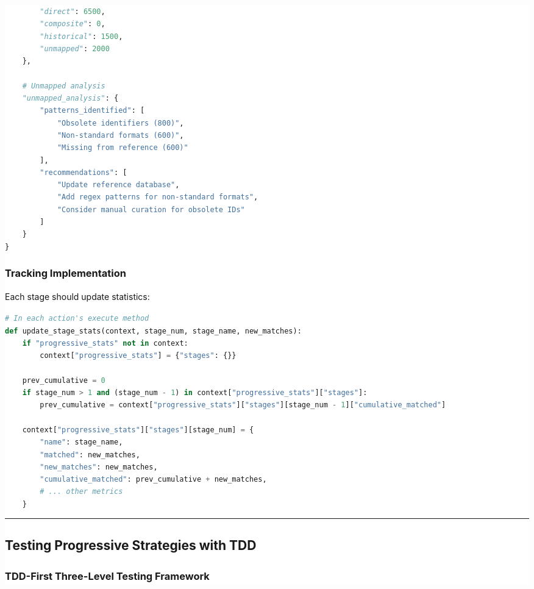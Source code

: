 ```python
        "direct": 6500,
        "composite": 0,
        "historical": 1500,
        "unmapped": 2000
    },
    
    # Unmapped analysis
    "unmapped_analysis": {
        "patterns_identified": [
            "Obsolete identifiers (800)",
            "Non-standard formats (600)",
            "Missing from reference (600)"
        ],
        "recommendations": [
            "Update reference database",
            "Add regex patterns for non-standard formats",
            "Consider manual curation for obsolete IDs"
        ]
    }
}
```

### Tracking Implementation

Each stage should update statistics:

```python
# In each action's execute method
def update_stage_stats(context, stage_num, stage_name, new_matches):
    if "progressive_stats" not in context:
        context["progressive_stats"] = {"stages": {}}
    
    prev_cumulative = 0
    if stage_num > 1 and (stage_num - 1) in context["progressive_stats"]["stages"]:
        prev_cumulative = context["progressive_stats"]["stages"][stage_num - 1]["cumulative_matched"]
    
    context["progressive_stats"]["stages"][stage_num] = {
        "name": stage_name,
        "matched": new_matches,
        "new_matches": new_matches,
        "cumulative_matched": prev_cumulative + new_matches,
        # ... other metrics
    }
```

---

## Testing Progressive Strategies with TDD

### TDD-First Three-Level Testing Framework
